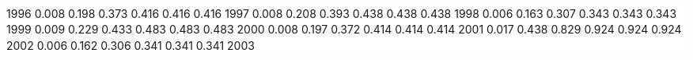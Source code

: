    <td style="text-align:left;"> 1996 </td>
   <td style="text-align:right;"> 0.008 </td>
   <td style="text-align:right;"> 0.198 </td>
   <td style="text-align:right;"> 0.373 </td>
   <td style="text-align:right;"> 0.416 </td>
   <td style="text-align:right;"> 0.416 </td>
   <td style="text-align:right;"> 0.416 </td>
  </tr>
  <tr>
   <td style="text-align:left;"> 1997 </td>
   <td style="text-align:right;"> 0.008 </td>
   <td style="text-align:right;"> 0.208 </td>
   <td style="text-align:right;"> 0.393 </td>
   <td style="text-align:right;"> 0.438 </td>
   <td style="text-align:right;"> 0.438 </td>
   <td style="text-align:right;"> 0.438 </td>
  </tr>
  <tr>
   <td style="text-align:left;"> 1998 </td>
   <td style="text-align:right;"> 0.006 </td>
   <td style="text-align:right;"> 0.163 </td>
   <td style="text-align:right;"> 0.307 </td>
   <td style="text-align:right;"> 0.343 </td>
   <td style="text-align:right;"> 0.343 </td>
   <td style="text-align:right;"> 0.343 </td>
  </tr>
  <tr>
   <td style="text-align:left;"> 1999 </td>
   <td style="text-align:right;"> 0.009 </td>
   <td style="text-align:right;"> 0.229 </td>
   <td style="text-align:right;"> 0.433 </td>
   <td style="text-align:right;"> 0.483 </td>
   <td style="text-align:right;"> 0.483 </td>
   <td style="text-align:right;"> 0.483 </td>
  </tr>
  <tr>
   <td style="text-align:left;"> 2000 </td>
   <td style="text-align:right;"> 0.008 </td>
   <td style="text-align:right;"> 0.197 </td>
   <td style="text-align:right;"> 0.372 </td>
   <td style="text-align:right;"> 0.414 </td>
   <td style="text-align:right;"> 0.414 </td>
   <td style="text-align:right;"> 0.414 </td>
  </tr>
  <tr>
   <td style="text-align:left;"> 2001 </td>
   <td style="text-align:right;"> 0.017 </td>
   <td style="text-align:right;"> 0.438 </td>
   <td style="text-align:right;"> 0.829 </td>
   <td style="text-align:right;"> 0.924 </td>
   <td style="text-align:right;"> 0.924 </td>
   <td style="text-align:right;"> 0.924 </td>
  </tr>
  <tr>
   <td style="text-align:left;"> 2002 </td>
   <td style="text-align:right;"> 0.006 </td>
   <td style="text-align:right;"> 0.162 </td>
   <td style="text-align:right;"> 0.306 </td>
   <td style="text-align:right;"> 0.341 </td>
   <td style="text-align:right;"> 0.341 </td>
   <td style="text-align:right;"> 0.341 </td>
  </tr>
  <tr>
   <td style="text-align:left;"> 2003 </td>